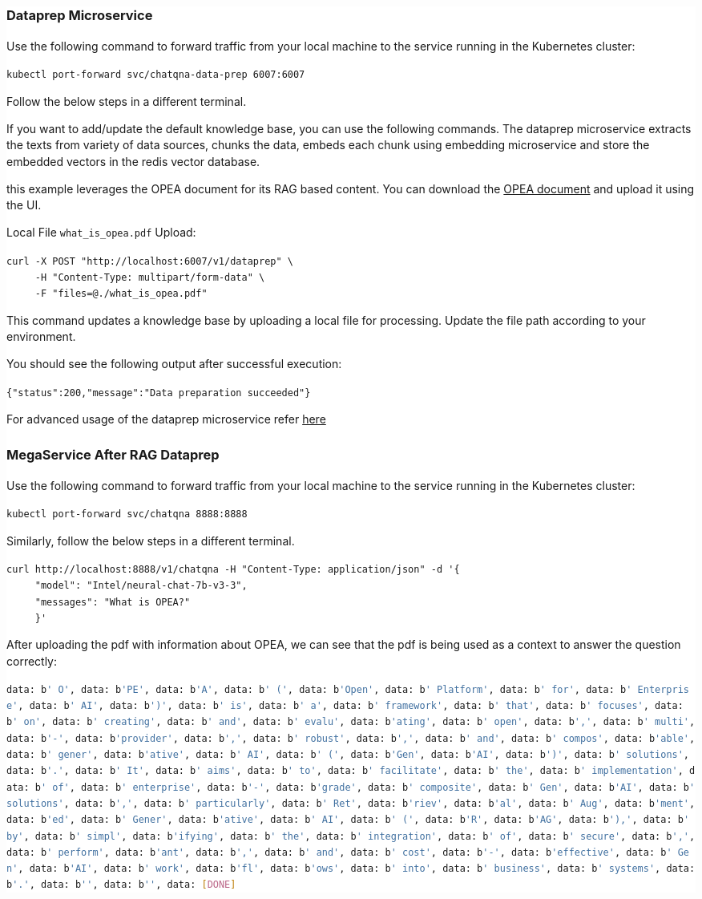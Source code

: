 ### Dataprep Microservice
Use the following command to forward traffic from your local machine to the service running in the Kubernetes cluster:
```bash
kubectl port-forward svc/chatqna-data-prep 6007:6007
```
Follow the below steps in a different terminal.

If you want to add/update the default knowledge base, you can use the following
commands. The dataprep microservice extracts the texts from variety of data
sources, chunks the data, embeds each chunk using embedding microservice and
store the embedded vectors in the redis vector database.

this example leverages the OPEA document for its RAG based content. You can download the [OPEA document](https://opea-project.github.io/latest/_downloads/41c91aec1d47f20ca22350daa8c2cadc/what_is_opea.pdf) and upload it using the UI.


Local File `what_is_opea.pdf` Upload:

```
curl -X POST "http://localhost:6007/v1/dataprep" \
     -H "Content-Type: multipart/form-data" \
     -F "files=@./what_is_opea.pdf"
```

This command updates a knowledge base by uploading a local file for processing.
Update the file path according to your environment.

You should see the following output after successful execution:
```
{"status":200,"message":"Data preparation succeeded"}
```
For advanced usage of the dataprep microservice refer [here](#dataprep-microservice-advanced)

### MegaService After RAG Dataprep

Use the following command to forward traffic from your local machine to the service running in the Kubernetes cluster:
```bash
kubectl port-forward svc/chatqna 8888:8888
```
Similarly, follow the below steps in a different terminal.

```
curl http://localhost:8888/v1/chatqna -H "Content-Type: application/json" -d '{
     "model": "Intel/neural-chat-7b-v3-3",
     "messages": "What is OPEA?"
     }'
```
After uploading the pdf with information about OPEA, we can see that the pdf is being used as a context to answer the question correctly:

```bash
data: b' O', data: b'PE', data: b'A', data: b' (', data: b'Open', data: b' Platform', data: b' for', data: b' Enterprise', data: b' AI', data: b')', data: b' is', data: b' a', data: b' framework', data: b' that', data: b' focuses', data: b' on', data: b' creating', data: b' and', data: b' evalu', data: b'ating', data: b' open', data: b',', data: b' multi', data: b'-', data: b'provider', data: b',', data: b' robust', data: b',', data: b' and', data: b' compos', data: b'able', data: b' gener', data: b'ative', data: b' AI', data: b' (', data: b'Gen', data: b'AI', data: b')', data: b' solutions', data: b'.', data: b' It', data: b' aims', data: b' to', data: b' facilitate', data: b' the', data: b' implementation', data: b' of', data: b' enterprise', data: b'-', data: b'grade', data: b' composite', data: b' Gen', data: b'AI', data: b' solutions', data: b',', data: b' particularly', data: b' Ret', data: b'riev', data: b'al', data: b' Aug', data: b'ment', data: b'ed', data: b' Gener', data: b'ative', data: b' AI', data: b' (', data: b'R', data: b'AG', data: b'),', data: b' by', data: b' simpl', data: b'ifying', data: b' the', data: b' integration', data: b' of', data: b' secure', data: b',', data: b' perform', data: b'ant', data: b',', data: b' and', data: b' cost', data: b'-', data: b'effective', data: b' Gen', data: b'AI', data: b' work', data: b'fl', data: b'ows', data: b' into', data: b' business', data: b' systems', data: b'.', data: b'', data: b'', data: [DONE]
```